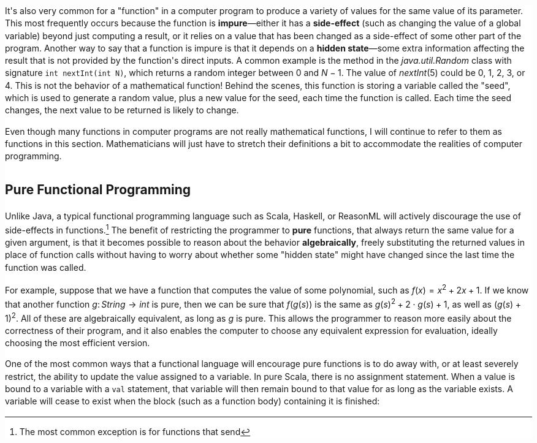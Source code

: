 It's also very common for a "function" in a computer program
to produce a variety of values for the same value of its parameter.
This most frequently occurs because the function is **impure**&mdash;either
it has a **side-effect** (such as changing the value of a global
variable) beyond just computing a result, or it relies on a value that
has been changed as a side-effect of some other part of the program.
Another way to say that a function is impure is that it depends on a
**hidden state**&mdash;some extra information affecting the result that
is not provided by the function's direct inputs.
A common example is the method in the _java.util.Random_ class with signature
`int nextInt(int N)`, which returns a random integer between
0 and $N-1$.  The value of _nextInt_(5) could be 0, 1, 2, 3, or 4.
This is not the behavior of a mathematical function! Behind the scenes,
this function is storing a variable called the "seed", which is used to
generate a random value, plus a new value for the seed, each time the
function is called. Each time the seed changes, the next value to be
returned is likely to change.

Even though many functions in computer programs are not really
mathematical functions, I will continue to refer to them as
functions in this section.  Mathematicians will just have to stretch
their definitions a bit to accommodate the realities of computer
programming.

## Pure Functional Programming

Unlike Java, a typical functional programming language such as Scala,
Haskell, or ReasonML will actively discourage the use of side-effects
in functions.[^io] The benefit of restricting the programmer to
**pure** functions, that always return the same value for a given
argument, is that it becomes possible to reason about the behavior
**algebraically**, freely substituting the returned values in place
of function calls without having to worry about whether some "hidden state"
might have changed since the last time the function was called.

For example, suppose that we have a function that computes the value of
some polynomial, such as $f(x)=x^2+2x+1$. If we know that another function
$g\colon\textit{String}\to\textit{int}$ is pure, then we can be sure
that $f(g(s))$ is the same as $g(s)^2+2\cdot g(s)+1$, as well as
$(g(s)+1)^2$. All of these are algebraically equivalent, as long as $g$
is pure. This allows the programmer to reason more easily about the
correctness of their program, and it also enables the computer to choose
any equivalent expression for evaluation, ideally choosing the most
efficient version.

One of the most common ways that a functional language will encourage
pure functions is to do away with, or at least severely restrict, the
ability to update the value assigned to a variable. In pure Scala, there
is no assignment statement. When a value is bound to a variable with a
`val` statement, that variable will then remain bound to that value for
as long as the variable exists. A variable will cease to exist when the
block (such as a function body) containing it is finished:


[^4]: The code here is based on the solution to an exercise in the [Recursion](../logic/recursion) section.]
[^io]: The most common exception is for functions that send
[^int]: For our purposes we may ignore the distinction between _int_ and _Integer_ in Java.
[^lambda]: The mathematician Alonzo Church introduced in